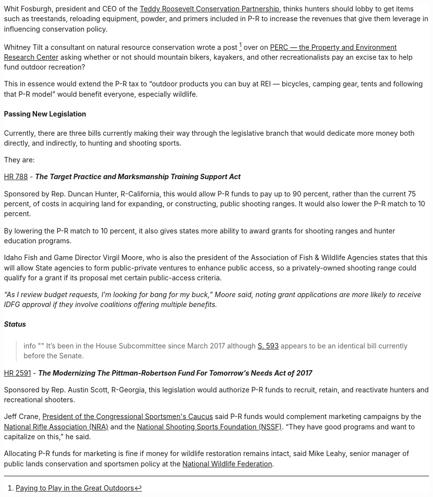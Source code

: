 Whit Fosburgh, president and CEO of the [Teddy Roosevelt Conservation Partnership](http://www.trcp.org/), thinks hunters should lobby to get items such as treestands, reloading equipment, powder, and primers included in P-R to increase the revenues that give them leverage in influencing conservation policy.

Whitney Tilt a consultant on natural resource conservation wrote a post [^2] over on [PERC — the Property and Environment Research Center](https://www.perc.org) asking whether or not should mountain bikers, kayakers, and other recreationalists pay an excise tax to help fund outdoor recreation?

[^2]: [Paying to Play in the Great Outdoors](https://www.perc.org/2015/01/20/paying-to-play-in-the-great-outdoors/)

This in essence would extend the P-R tax to “outdoor products you can buy at REI — bicycles, camping gear, tents and following that P-R model” would benefit everyone, especially wildlife.

#### Passing New Legislation

Currently, there are three bills currently making their way through the legislative branch that would dedicate more money both directly, and indirectly, to hunting and shooting sports. 

They are:

[HR 788](https://www.congress.gov/bill/115th-congress/house-bill/788) - ***The Target Practice and Marksmanship Training Support Act***

Sponsored by Rep. Duncan Hunter, R-California, this would allow P-R funds to pay up to 90 percent, rather than the current 75 percent, of costs in acquiring land for expanding, or constructing, public shooting ranges. It would also lower the P-R match to 10 percent.

By lowering the P-R match to 10 percent, it also gives states more ability to award grants for shooting ranges and hunter education programs.

Idaho Fish and Game Director Virgil Moore, who is also the president of the Association of Fish & Wildlife Agencies states that this will allow State agencies to form public-private ventures to enhance public access, so a privately-owned shooting range could qualify for a grant if its proposal met certain public-access criteria.

_“As I review budget requests, I’m looking for bang for my buck,” Moore said, noting grant applications are more likely to receive IDFG approval if they involve coalitions offering multiple benefits._

##### Status

> info ""
> It’s been in the House Subcommittee since March 2017 although [S. 593](https://www.congress.gov/bill/115th-congress/senate-bill/593) appears to be an identical bill currently before the Senate.

[HR 2591](https://www.congress.gov/bill/115th-congress/house-bill/2591) - ***The Modernizing The Pittman-Robertson Fund For Tomorrow’s Needs Act of 2017***

Sponsored by Rep. Austin Scott, R-Georgia, this legislation would authorize P-R funds to recruit, retain, and reactivate hunters and recreational shooters. 

Jeff Crane, [President of the Congressional Sportsmen's Caucus](http://congressionalsportsmen.org/about/staff/jeff-crane) said P-R funds would complement marketing campaigns by the [National Rifle Association (NRA)](https://home.nra.org/) and the [National Shooting Sports Foundation (NSSF)](https://www.nssf.org/). “They have good programs and want to capitalize on this,” he said.

Allocating P-R funds for marketing is fine if money for wildlife restoration remains intact, said Mike Leahy, senior manager of public lands conservation and sportsmen policy at the [National Wildlife Federation](https://www.nwf.org/About-Us/Our-Experts).


[^1]: [Secretary Zinke Announces More Than $1.1 Billion for Sportsmen & Conservation](https://www.doi.gov/pressreleases/secretary-zinke-announces-more-that-11-billion-sportsmen-conservation)